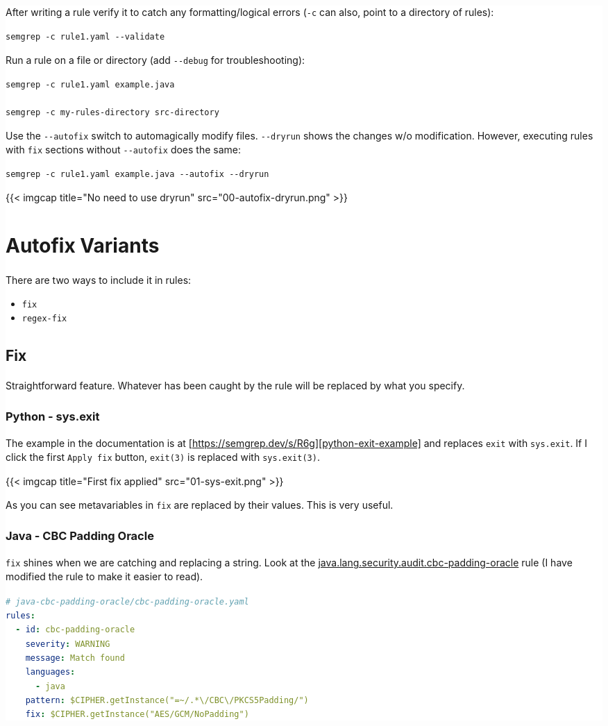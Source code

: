 [semgrep-getting-started]: https://semgrep.dev/docs/getting-started/

After writing a rule verify it to catch any formatting/logical errors (`-c` can
also, point to a directory of rules):

```
semgrep -c rule1.yaml --validate
```

Run a rule on a file or directory (add `--debug` for troubleshooting):

```
semgrep -c rule1.yaml example.java

semgrep -c my-rules-directory src-directory
```

Use the  `--autofix` switch to automagically modify files. `--dryrun` shows the
changes w/o modification. However, executing rules with `fix` sections without
`--autofix` does the same:

```
semgrep -c rule1.yaml example.java --autofix --dryrun
```

{{< imgcap title="No need to use dryrun" src="00-autofix-dryrun.png" >}}

# Autofix Variants
There are two ways to include it in rules:

* `fix`
* `regex-fix`

## Fix
Straightforward feature. Whatever has been caught by the rule will be replaced
by what you specify.

### Python - sys.exit
The example in the documentation is at
[https://semgrep.dev/s/R6g][python-exit-example] and replaces `exit` with
`sys.exit`. If I click the first `Apply fix` button, `exit(3)` is replaced with
`sys.exit(3)`.

[python-exit-example]: https://semgrep.dev/s/R6g

{{< imgcap title="First fix applied" src="01-sys-exit.png" >}}

As you can see metavariables in `fix` are replaced by their values. This is very
useful.

### Java - CBC Padding Oracle
`fix` shines when we are catching and replacing a string. Look at the
[java.lang.security.audit.cbc-padding-oracle][cbc-padding-rule] rule (I have
modified the rule to make it easier to read).

[cbc-padding-rule]: https://github.com/returntocorp/semgrep-rules/blob/develop/java/lang/security/audit/cbc-padding-oracle.yaml

```yaml
# java-cbc-padding-oracle/cbc-padding-oracle.yaml
rules:
  - id: cbc-padding-oracle
    severity: WARNING
    message: Match found
    languages:
      - java
    pattern: $CIPHER.getInstance("=~/.*\/CBC\/PKCS5Padding/")
    fix: $CIPHER.getInstance("AES/GCM/NoPadding")
```


[semgrep-autofix]: https://semgrep.dev/docs/experiments/overview/#autofix
[gh-code]: https://github.com/parsiya/Parsia-Code/tree/master/semgrep-autofix
[semgrep-learn]: https://semgrep.dev/learn
[semgrep-playground]: https://semgrep.dev/editor
[string-matching]: https://semgrep.dev/docs/writing-rules/pattern-syntax/#string-matching
[playground-cbc-padding-oracle]: https://semgrep.dev/s/parsiya:java-cbc-padding-oracle
[metavariable-regex]: https://semgrep.dev/docs/writing-rules/rule-syntax/#metavariable-regex
[playground-cbc-metavar]: https://semgrep.dev/s/parsiya:java-cbc-padding-oracle-metavariable-regex
[rule-url]: https://github.com/returntocorp/semgrep-rules/blob/develop/go/lang/security/audit/net/cookie-missing-httponly.go
[java-httponly-practice]: https://semgrep.dev/s/parsiya:java-httponly-practice
[java-httponly-practice-1]: https://semgrep.dev/s/parsiya:java-httponly-practice-1
[java-httponly-practice-2]: https://semgrep.dev/s/parsiya:java-httponly-practice-2
[fix-regex-doc]: https://semgrep.dev/docs/experiments/overview/#autofix-with-regular-expression-replacement
[fix-regex-metavar-bug]: https://github.com/returntocorp/semgrep/issues/3269
[httponly-fix-regex-practice]: https://semgrep.dev/s/parsiya:java-httponly-fix-regex-practice
[ideal]: https://semgrep.dev/s/parsiya:java-httponly-fix-regex-practice-2
[httponly-final]: https://semgrep.dev/s/parsiya:java-httponly-fix-regex-practice-final
[go-text-fix]: https://semgrep.dev/s/parsiya:go-import-text-template-fix
[text-template]: https://github.com/returntocorp/semgrep-rules/blob/develop/go/lang/security/audit/xss/import-text-template.yaml
[go-text-fix-regex]: https://semgrep.dev/s/parsiya:import-text-template-fix-regex
[go-httponly]: https://semgrep.dev/s/parsiya:go-httponly-original
[go-httponly-1]: https://semgrep.dev/s/parsiya:go-cookie-missing-httponly-1
[go-comment]: https://semgrep.dev/s/parsiya:go-comment
[semgrep-rules-gh]: https://github.com/returntocorp/semgrep-rules/